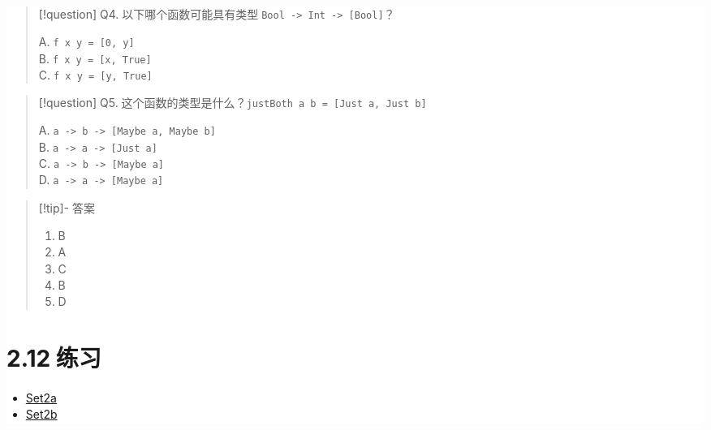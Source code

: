 > [!question] Q4. 以下哪个函数可能具有类型 `Bool -> Int -> [Bool]`？
> 
> A. `f x y = [0, y]`  
> B. `f x y = [x, True]`  
> C. `f x y = [y, True]`  

> [!question] Q5. 这个函数的类型是什么？`justBoth a b = [Just a, Just b]`
> 
> A. `a -> b -> [Maybe a, Maybe b]`  
> B. `a -> a -> [Just a]`  
> C. `a -> b -> [Maybe a]`  
> D. `a -> a -> [Maybe a]`  

> [!tip]- 答案  
> 1. B  
> 2. A  
> 3. C  
> 4. B  
> 5. D
# 2.12 练习
- [Set2a](https://github.com/moocfi/haskell-mooc/blob/master/exercises/Set2a.hs)
- [Set2b](https://github.com/moocfi/haskell-mooc/blob/master/exercises/Set2b.hs)

